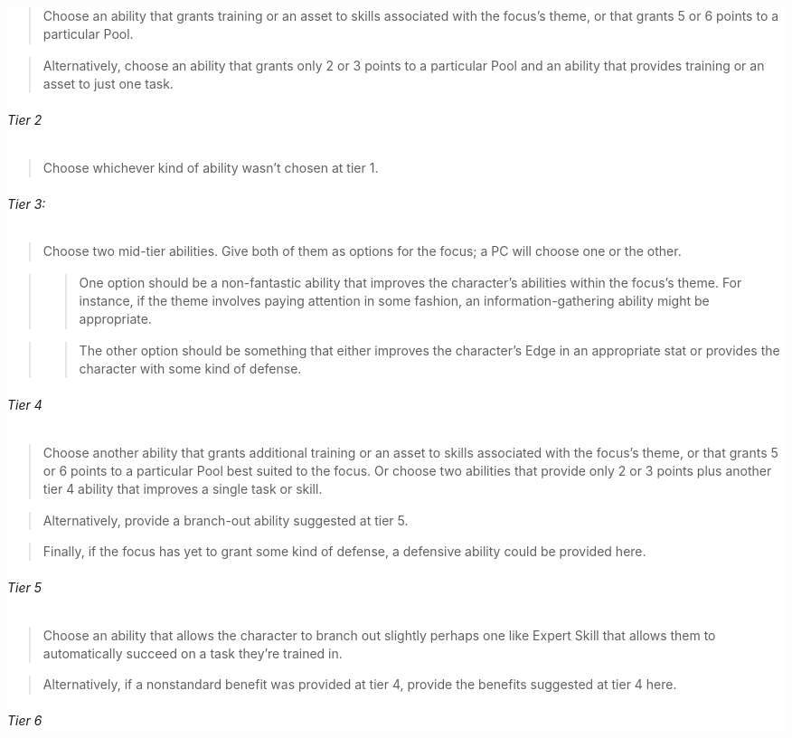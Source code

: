 >Choose an ability that grants training or an asset to skills associated with the focus’s theme, or that grants 5 or 6 points to a particular Pool.   
  
>
  
> Alternatively, choose an ability that grants only 2 or 3 points to a particular Pool and an ability that provides training or an asset to just one task.  
  

  
###### Tier 2 
  
>Choose whichever kind of ability wasn’t chosen at tier 1.   
  
 
  
###### Tier 3: 
  
>Choose two mid-tier abilities. Give both of them as options for the focus; a PC will choose one or the other.  
  
> 
  
>> One option should be a non-fantastic ability that improves the character’s abilities within the focus’s theme. For instance, if the theme involves paying attention in some fashion, an information-gathering ability might be appropriate.  
  
>
  
>> The other option should be something that either improves the character’s Edge in an appropriate stat or provides the character with some kind of defense.  
  
 
  
###### Tier 4
  
>Choose another ability that grants additional training or an asset to skills associated with the focus’s theme, or that grants 5 or 6 points to a particular Pool best suited to the focus. Or choose two abilities that provide only 2 or 3 points plus another tier 4 ability that improves a single task or skill.  
  
> 
  
>Alternatively, provide a branch-out ability suggested at tier 5.  
  
>
  
>Finally, if the focus has yet to grant some kind of defense, a defensive ability could be provided here.  
  
> 
  
###### Tier 5
  
>Choose an ability that allows the character to branch out slightly perhaps one like Expert Skill that allows them to automatically succeed on a task they’re trained in.  
  
> Alternatively, if a nonstandard benefit was provided at tier 4, provide the benefits suggested at tier 4 here.  
  

  
###### Tier 6 
  
